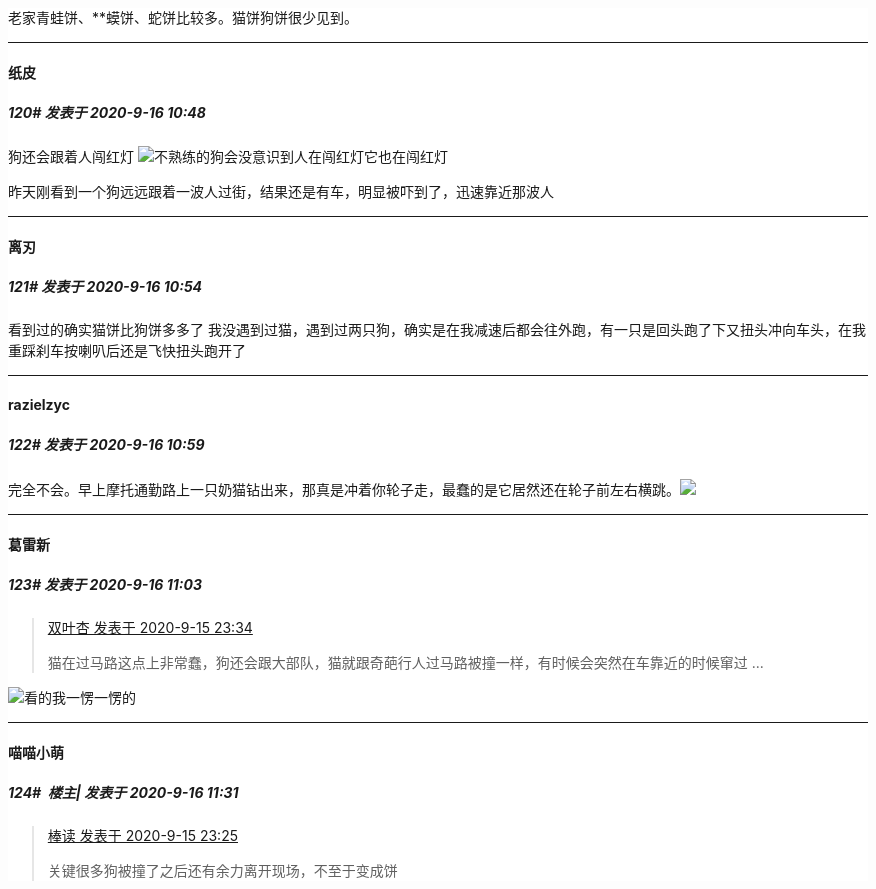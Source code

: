 
老家青蛙饼、**蟆饼、蛇饼比较多。猫饼狗饼很少见到。


-----

####  纸皮  
##### 120#       发表于 2020-9-16 10:48


狗还会跟着人闯红灯
<img src="https://static.saraba1st.com/image/smiley/face2017/067.png" referrerpolicy="no-referrer">不熟练的狗会没意识到人在闯红灯它也在闯红灯

昨天刚看到一个狗远远跟着一波人过街，结果还是有车，明显被吓到了，迅速靠近那波人


-----

####  离刃  
##### 121#       发表于 2020-9-16 10:54


看到过的确实猫饼比狗饼多多了
我没遇到过猫，遇到过两只狗，确实是在我减速后都会往外跑，有一只是回头跑了下又扭头冲向车头，在我重踩刹车按喇叭后还是飞快扭头跑开了


-----

####  razielzyc  
##### 122#       发表于 2020-9-16 10:59


完全不会。早上摩托通勤路上一只奶猫钻出来，那真是冲着你轮子走，最蠢的是它居然还在轮子前左右横跳。<img src="https://static.saraba1st.com/image/smiley/face2017/068.png" referrerpolicy="no-referrer">


-----

####  葛雷新  
##### 123#       发表于 2020-9-16 11:03


<blockquote><a href="httphttps://bbs.saraba1st.com/2b/forum.php?mod=redirect&amp;goto=findpost&amp;pid=48747740&amp;ptid=1959931" target="_blank">双叶杏 发表于 2020-9-15 23:34</a>

猫在过马路这点上非常蠢，狗还会跟大部队，猫就跟奇葩行人过马路被撞一样，有时候会突然在车靠近的时候窜过 ...</blockquote>
<img src="https://static.saraba1st.com/image/smiley/animal2017/014.png" referrerpolicy="no-referrer">看的我一愣一愣的


-----

####  喵喵小萌  
##### 124#         楼主| 发表于 2020-9-16 11:31


<blockquote><a href="httphttps://bbs.saraba1st.com/2b/forum.php?mod=redirect&amp;goto=findpost&amp;pid=48747665&amp;ptid=1959931" target="_blank">棒读 发表于 2020-9-15 23:25</a>

关键很多狗被撞了之后还有余力离开现场，不至于变成饼
